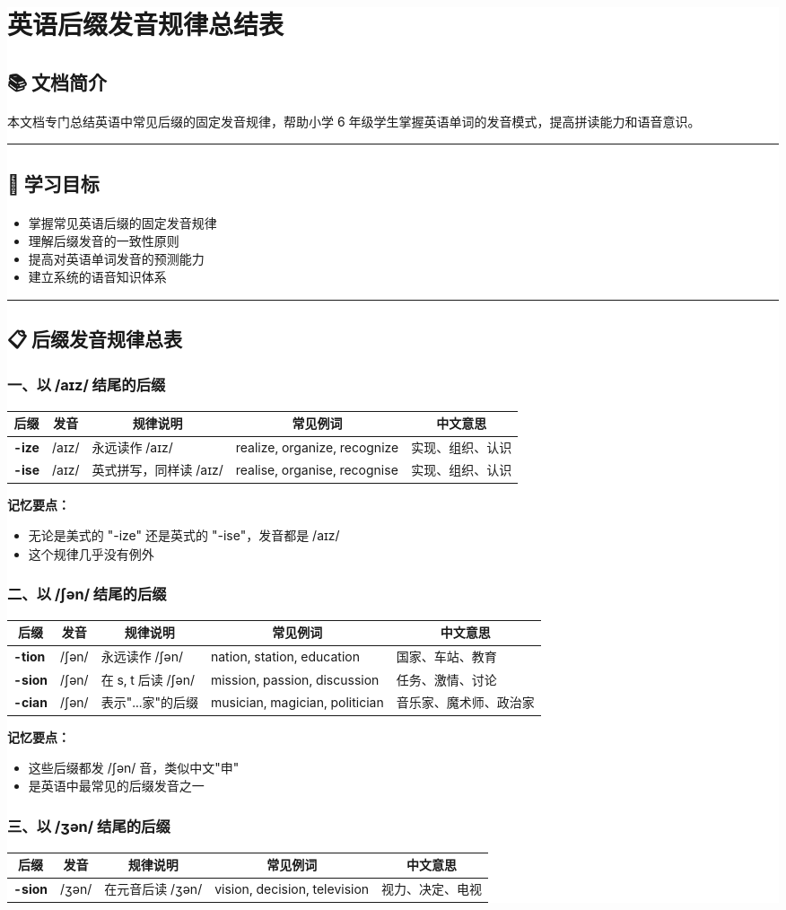 # 英语后缀发音规律总结表

## 📚 文档简介

本文档专门总结英语中常见后缀的固定发音规律，帮助小学 6 年级学生掌握英语单词的发音模式，提高拼读能力和语音意识。

---

## 🎯 学习目标

- 掌握常见英语后缀的固定发音规律
- 理解后缀发音的一致性原则
- 提高对英语单词发音的预测能力
- 建立系统的语音知识体系

---

## 📋 后缀发音规律总表

### 一、以 /aɪz/ 结尾的后缀

| 后缀     | 发音  | 规律说明               | 常见例词                     | 中文意思         |
| -------- | ----- | ---------------------- | ---------------------------- | ---------------- |
| **-ize** | /aɪz/ | 永远读作 /aɪz/         | realize, organize, recognize | 实现、组织、认识 |
| **-ise** | /aɪz/ | 英式拼写，同样读 /aɪz/ | realise, organise, recognise | 实现、组织、认识 |

**记忆要点：**

- 无论是美式的 "-ize" 还是英式的 "-ise"，发音都是 /aɪz/
- 这个规律几乎没有例外

### 二、以 /ʃən/ 结尾的后缀

| 后缀      | 发音  | 规律说明           | 常见例词                       | 中文意思               |
| --------- | ----- | ------------------ | ------------------------------ | ---------------------- |
| **-tion** | /ʃən/ | 永远读作 /ʃən/     | nation, station, education     | 国家、车站、教育       |
| **-sion** | /ʃən/ | 在 s, t 后读 /ʃən/ | mission, passion, discussion   | 任务、激情、讨论       |
| **-cian** | /ʃən/ | 表示"...家"的后缀  | musician, magician, politician | 音乐家、魔术师、政治家 |

**记忆要点：**

- 这些后缀都发 /ʃən/ 音，类似中文"申"
- 是英语中最常见的后缀发音之一

### 三、以 /ʒən/ 结尾的后缀

| 后缀      | 发音  | 规律说明         | 常见例词                     | 中文意思         |
| --------- | ----- | ---------------- | ---------------------------- | ---------------- |
| **-sion** | /ʒən/ | 在元音后读 /ʒən/ | vision, decision, television | 视力、决定、电视 |
